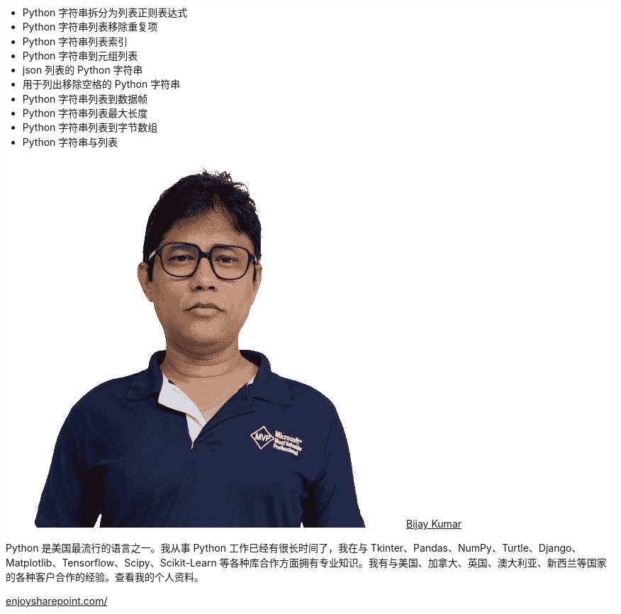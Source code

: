 *   Python 字符串拆分为列表正则表达式
*   Python 字符串列表移除重复项
*   Python 字符串列表索引
*   Python 字符串到元组列表
*   json 列表的 Python 字符串
*   用于列出移除空格的 Python 字符串
*   Python 字符串列表到数据帧
*   Python 字符串列表最大长度
*   Python 字符串列表到字节数组
*   Python 字符串与列表

![Bijay Kumar MVP](img/9cb1c9117bcc4bbbaba71db8d37d76ef.png "Bijay Kumar MVP")[Bijay Kumar](https://pythonguides.com/author/fewlines4biju/)

Python 是美国最流行的语言之一。我从事 Python 工作已经有很长时间了，我在与 Tkinter、Pandas、NumPy、Turtle、Django、Matplotlib、Tensorflow、Scipy、Scikit-Learn 等各种库合作方面拥有专业知识。我有与美国、加拿大、英国、澳大利亚、新西兰等国家的各种客户合作的经验。查看我的个人资料。

[enjoysharepoint.com/](https://enjoysharepoint.com/)[](https://www.facebook.com/fewlines4biju "Facebook")[](https://www.linkedin.com/in/fewlines4biju/ "Linkedin")[](https://twitter.com/fewlines4biju "Twitter")
